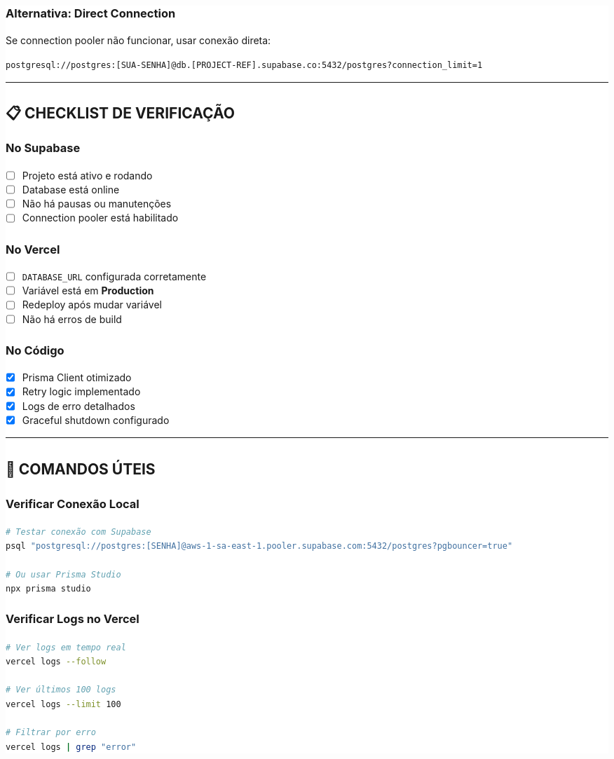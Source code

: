 ### Alternativa: Direct Connection

Se connection pooler não funcionar, usar conexão direta:

```
postgresql://postgres:[SUA-SENHA]@db.[PROJECT-REF].supabase.co:5432/postgres?connection_limit=1
```

---

## 📋 CHECKLIST DE VERIFICAÇÃO

### No Supabase

- [ ] Projeto está ativo e rodando
- [ ] Database está online
- [ ] Não há pausas ou manutenções
- [ ] Connection pooler está habilitado

### No Vercel

- [ ] `DATABASE_URL` configurada corretamente
- [ ] Variável está em **Production**
- [ ] Redeploy após mudar variável
- [ ] Não há erros de build

### No Código

- [x] Prisma Client otimizado
- [x] Retry logic implementado
- [x] Logs de erro detalhados
- [x] Graceful shutdown configurado

---

## 🔧 COMANDOS ÚTEIS

### Verificar Conexão Local

```bash
# Testar conexão com Supabase
psql "postgresql://postgres:[SENHA]@aws-1-sa-east-1.pooler.supabase.com:5432/postgres?pgbouncer=true"

# Ou usar Prisma Studio
npx prisma studio
```

### Verificar Logs no Vercel

```bash
# Ver logs em tempo real
vercel logs --follow

# Ver últimos 100 logs
vercel logs --limit 100

# Filtrar por erro
vercel logs | grep "error"
```
